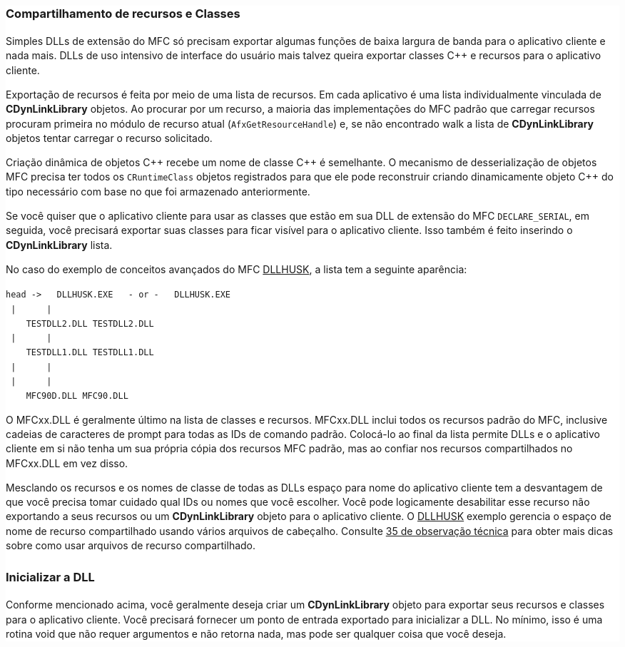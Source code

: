 ### <a name="sharing-resources-and-classes"></a>Compartilhamento de recursos e Classes  
 Simples DLLs de extensão do MFC só precisam exportar algumas funções de baixa largura de banda para o aplicativo cliente e nada mais. DLLs de uso intensivo de interface do usuário mais talvez queira exportar classes C++ e recursos para o aplicativo cliente.  
  
 Exportação de recursos é feita por meio de uma lista de recursos. Em cada aplicativo é uma lista individualmente vinculada de **CDynLinkLibrary** objetos. Ao procurar por um recurso, a maioria das implementações do MFC padrão que carregar recursos procuram primeira no módulo de recurso atual (`AfxGetResourceHandle`) e, se não encontrado walk a lista de **CDynLinkLibrary** objetos tentar carregar o recurso solicitado.  
  
 Criação dinâmica de objetos C++ recebe um nome de classe C++ é semelhante. O mecanismo de desserialização de objetos MFC precisa ter todos os `CRuntimeClass` objetos registrados para que ele pode reconstruir criando dinamicamente objeto C++ do tipo necessário com base no que foi armazenado anteriormente.  
  
 Se você quiser que o aplicativo cliente para usar as classes que estão em sua DLL de extensão do MFC `DECLARE_SERIAL`, em seguida, você precisará exportar suas classes para ficar visível para o aplicativo cliente. Isso também é feito inserindo o **CDynLinkLibrary** lista.  
  
 No caso do exemplo de conceitos avançados do MFC [DLLHUSK](../visual-cpp-samples.md), a lista tem a seguinte aparência:  
  
```  
head ->   DLLHUSK.EXE   - or -   DLLHUSK.EXE  
 |      |  
    TESTDLL2.DLL TESTDLL2.DLL  
 |      |  
    TESTDLL1.DLL TESTDLL1.DLL  
 |      |  
 |      |  
    MFC90D.DLL MFC90.DLL  
```  
  
 O MFCxx.DLL é geralmente último na lista de classes e recursos. MFCxx.DLL inclui todos os recursos padrão do MFC, inclusive cadeias de caracteres de prompt para todas as IDs de comando padrão. Colocá-lo ao final da lista permite DLLs e o aplicativo cliente em si não tenha um sua própria cópia dos recursos MFC padrão, mas ao confiar nos recursos compartilhados no MFCxx.DLL em vez disso.  
  
 Mesclando os recursos e os nomes de classe de todas as DLLs espaço para nome do aplicativo cliente tem a desvantagem de que você precisa tomar cuidado qual IDs ou nomes que você escolher. Você pode logicamente desabilitar esse recurso não exportando a seus recursos ou um **CDynLinkLibrary** objeto para o aplicativo cliente. O [DLLHUSK](../visual-cpp-samples.md) exemplo gerencia o espaço de nome de recurso compartilhado usando vários arquivos de cabeçalho. Consulte [35 de observação técnica](../mfc/tn035-using-multiple-resource-files-and-header-files-with-visual-cpp.md) para obter mais dicas sobre como usar arquivos de recurso compartilhado.  
  
### <a name="initializing-the-dll"></a>Inicializar a DLL  
 Conforme mencionado acima, você geralmente deseja criar um **CDynLinkLibrary** objeto para exportar seus recursos e classes para o aplicativo cliente. Você precisará fornecer um ponto de entrada exportado para inicializar a DLL. No mínimo, isso é uma rotina void que não requer argumentos e não retorna nada, mas pode ser qualquer coisa que você deseja.  
  